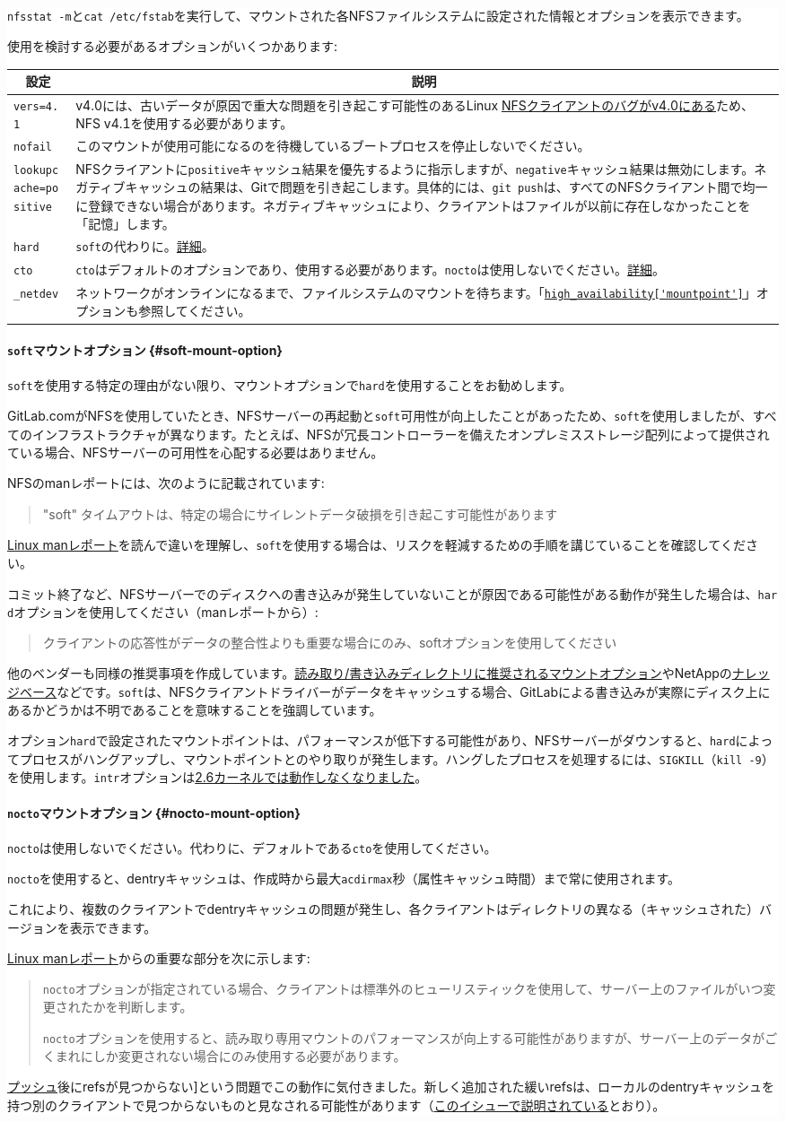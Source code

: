 `nfsstat -m`と`cat /etc/fstab`を実行して、マウントされた各NFSファイルシステムに設定された情報とオプションを表示できます。

使用を検討する必要があるオプションがいくつかあります:

| 設定 | 説明 |
| ------- | ----------- |
| `vers=4.1` | v4.0には、古いデータが原因で重大な問題を引き起こす可能性のあるLinux [NFSクライアントのバグがv4.0にある](https://gitlab.com/gitlab-org/gitaly/-/issues/1339)ため、NFS v4.1を使用する必要があります。 |
| `nofail` | このマウントが使用可能になるのを待機しているブートプロセスを停止しないでください。 |
| `lookupcache=positive` | NFSクライアントに`positive`キャッシュ結果を優先するように指示しますが、`negative`キャッシュ結果は無効にします。ネガティブキャッシュの結果は、Gitで問題を引き起こします。具体的には、`git push`は、すべてのNFSクライアント間で均一に登録できない場合があります。ネガティブキャッシュにより、クライアントはファイルが以前に存在しなかったことを「記憶」します。 |
| `hard` | `soft`の代わりに。[詳細](#soft-mount-option)。 |
| `cto` | `cto`はデフォルトのオプションであり、使用する必要があります。`nocto`は使用しないでください。[詳細](#nocto-mount-option)。 |
| `_netdev` | ネットワークがオンラインになるまで、ファイルシステムのマウントを待ちます。「[`high_availability['mountpoint']`](https://docs.gitlab.com/omnibus/settings/configuration.html#only-start-omnibus-gitlab-services-after-a-given-file-system-is-mounted)」オプションも参照してください。 |

#### `soft`マウントオプション {#soft-mount-option}

`soft`を使用する特定の理由がない限り、マウントオプションで`hard`を使用することをお勧めします。

GitLab.comがNFSを使用していたとき、NFSサーバーの再起動と`soft`可用性が向上したことがあったため、`soft`を使用しましたが、すべてのインフラストラクチャが異なります。たとえば、NFSが冗長コントローラーを備えたオンプレミスストレージ配列によって提供されている場合、NFSサーバーの可用性を心配する必要はありません。

NFSのmanレポートには、次のように記載されています:

> "soft" タイムアウトは、特定の場合にサイレントデータ破損を引き起こす可能性があります

[Linux manレポート](https://linux.die.net/man/5/nfs)を読んで違いを理解し、`soft`を使用する場合は、リスクを軽減するための手順を講じていることを確認してください。

コミット終了など、NFSサーバーでのディスクへの書き込みが発生していないことが原因である可能性がある動作が発生した場合は、`hard`オプションを使用してください（manレポートから）:

> クライアントの応答性がデータの整合性よりも重要な場合にのみ、softオプションを使用してください

他のベンダーも同様の推奨事項を作成しています。[読み取り/書き込みディレクトリに推奨されるマウントオプション](https://help.sap.com/docs/SUPPORT_CONTENT/basis/3354611703.html)やNetAppの[ナレッジベース](https://kb.netapp.com/on-prem/ontap/da/NAS/NAS-KBs/What_are_the_differences_between_hard_mount_and_soft_mount)などです。`soft`は、NFSクライアントドライバーがデータをキャッシュする場合、GitLabによる書き込みが実際にディスク上にあるかどうかは不明であることを意味することを強調しています。

オプション`hard`で設定されたマウントポイントは、パフォーマンスが低下する可能性があり、NFSサーバーがダウンすると、`hard`によってプロセスがハングアップし、マウントポイントとのやり取りが発生します。ハングしたプロセスを処理するには、`SIGKILL`（`kill -9`）を使用します。`intr`オプションは[2.6カーネルでは動作しなくなりました](https://access.redhat.com/solutions/157873)。

#### `nocto`マウントオプション {#nocto-mount-option}

`nocto`は使用しないでください。代わりに、デフォルトである`cto`を使用してください。

`nocto`を使用すると、dentryキャッシュは、作成時から最大`acdirmax`秒（属性キャッシュ時間）まで常に使用されます。

これにより、複数のクライアントでdentryキャッシュの問題が発生し、各クライアントはディレクトリの異なる（キャッシュされた）バージョンを表示できます。

[Linux manレポート](https://linux.die.net/man/5/nfs)からの重要な部分を次に示します:

> `nocto`オプションが指定されている場合、クライアントは標準外のヒューリスティックを使用して、サーバー上のファイルがいつ変更されたかを判断します。
>
> `nocto`オプションを使用すると、読み取り専用マウントのパフォーマンスが向上する可能性がありますが、サーバー上のデータがごくまれにしか変更されない場合にのみ使用する必要があります。

[プッシュ](https://gitlab.com/gitlab-org/gitlab/-/issues/326066)後にrefsが見つからない]という問題でこの動作に気付きました。新しく追加された緩いrefsは、ローカルのdentryキャッシュを持つ別のクライアントで見つからないものと見なされる可能性があります（[このイシューで説明されている](https://gitlab.com/gitlab-org/gitlab/-/issues/326066#note_539436931)とおり）。
